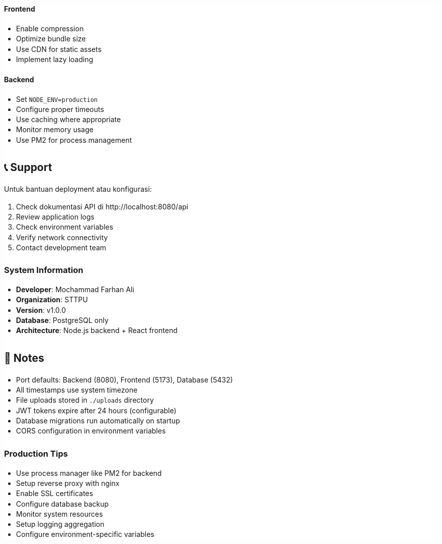 #### Frontend
- Enable compression
- Optimize bundle size
- Use CDN for static assets
- Implement lazy loading

#### Backend
- Set `NODE_ENV=production`
- Configure proper timeouts
- Use caching where appropriate
- Monitor memory usage
- Use PM2 for process management

## 📞 Support

Untuk bantuan deployment atau konfigurasi:
1. Check dokumentasi API di http://localhost:8080/api
2. Review application logs
3. Check environment variables
4. Verify network connectivity
5. Contact development team

### System Information
- **Developer**: Mochammad Farhan Ali
- **Organization**: STTPU
- **Version**: v1.0.0
- **Database**: PostgreSQL only
- **Architecture**: Node.js backend + React frontend

## 📝 Notes

- Port defaults: Backend (8080), Frontend (5173), Database (5432)
- All timestamps use system timezone
- File uploads stored in `./uploads` directory
- JWT tokens expire after 24 hours (configurable)
- Database migrations run automatically on startup
- CORS configuration in environment variables

### Production Tips
- Use process manager like PM2 for backend
- Setup reverse proxy with nginx
- Enable SSL certificates
- Configure database backup
- Monitor system resources
- Setup logging aggregation
- Configure environment-specific variables
